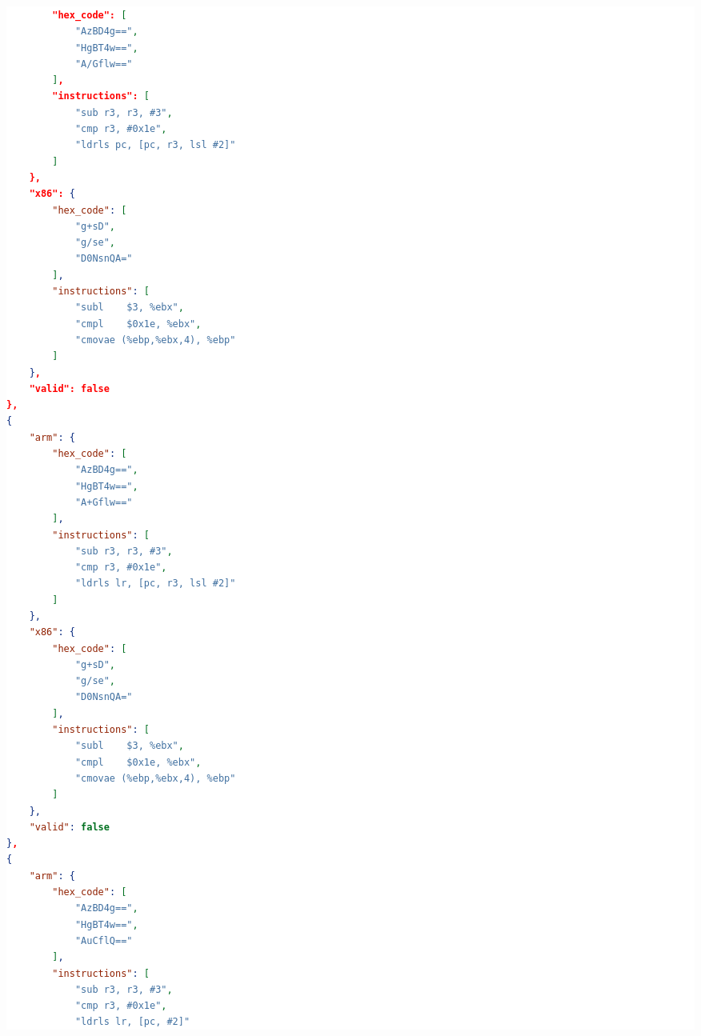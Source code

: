 ```json
        "hex_code": [
            "AzBD4g==",
            "HgBT4w==",
            "A/Gflw=="
        ],
        "instructions": [
            "sub r3, r3, #3",
            "cmp r3, #0x1e",
            "ldrls pc, [pc, r3, lsl #2]"
        ]
    },
    "x86": {
        "hex_code": [
            "g+sD",
            "g/se",
            "D0NsnQA="
        ],
        "instructions": [
            "subl    $3, %ebx",
            "cmpl    $0x1e, %ebx",
            "cmovae (%ebp,%ebx,4), %ebp"
        ]
    },
    "valid": false
},
{
    "arm": {
        "hex_code": [
            "AzBD4g==",
            "HgBT4w==",
            "A+Gflw=="
        ],
        "instructions": [
            "sub r3, r3, #3",
            "cmp r3, #0x1e",
            "ldrls lr, [pc, r3, lsl #2]"
        ]
    },
    "x86": {
        "hex_code": [
            "g+sD",
            "g/se",
            "D0NsnQA="
        ],
        "instructions": [
            "subl    $3, %ebx",
            "cmpl    $0x1e, %ebx",
            "cmovae (%ebp,%ebx,4), %ebp"
        ]
    },
    "valid": false
},
{
    "arm": {
        "hex_code": [
            "AzBD4g==",
            "HgBT4w==",
            "AuCflQ=="
        ],
        "instructions": [
            "sub r3, r3, #3",
            "cmp r3, #0x1e",
            "ldrls lr, [pc, #2]"
```